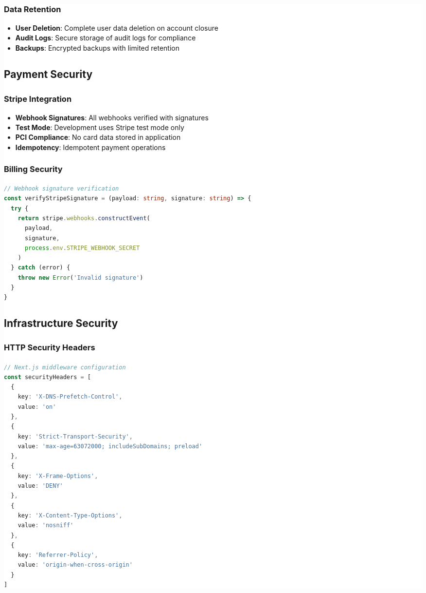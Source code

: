 ### Data Retention
- **User Deletion**: Complete user data deletion on account closure
- **Audit Logs**: Secure storage of audit logs for compliance
- **Backups**: Encrypted backups with limited retention

## Payment Security

### Stripe Integration
- **Webhook Signatures**: All webhooks verified with signatures
- **Test Mode**: Development uses Stripe test mode only
- **PCI Compliance**: No card data stored in application
- **Idempotency**: Idempotent payment operations

### Billing Security
```typescript
// Webhook signature verification
const verifyStripeSignature = (payload: string, signature: string) => {
  try {
    return stripe.webhooks.constructEvent(
      payload,
      signature,
      process.env.STRIPE_WEBHOOK_SECRET
    )
  } catch (error) {
    throw new Error('Invalid signature')
  }
}
```

## Infrastructure Security

### HTTP Security Headers
```typescript
// Next.js middleware configuration
const securityHeaders = [
  {
    key: 'X-DNS-Prefetch-Control',
    value: 'on'
  },
  {
    key: 'Strict-Transport-Security',
    value: 'max-age=63072000; includeSubDomains; preload'
  },
  {
    key: 'X-Frame-Options',
    value: 'DENY'
  },
  {
    key: 'X-Content-Type-Options',
    value: 'nosniff'
  },
  {
    key: 'Referrer-Policy',
    value: 'origin-when-cross-origin'
  }
]
```
